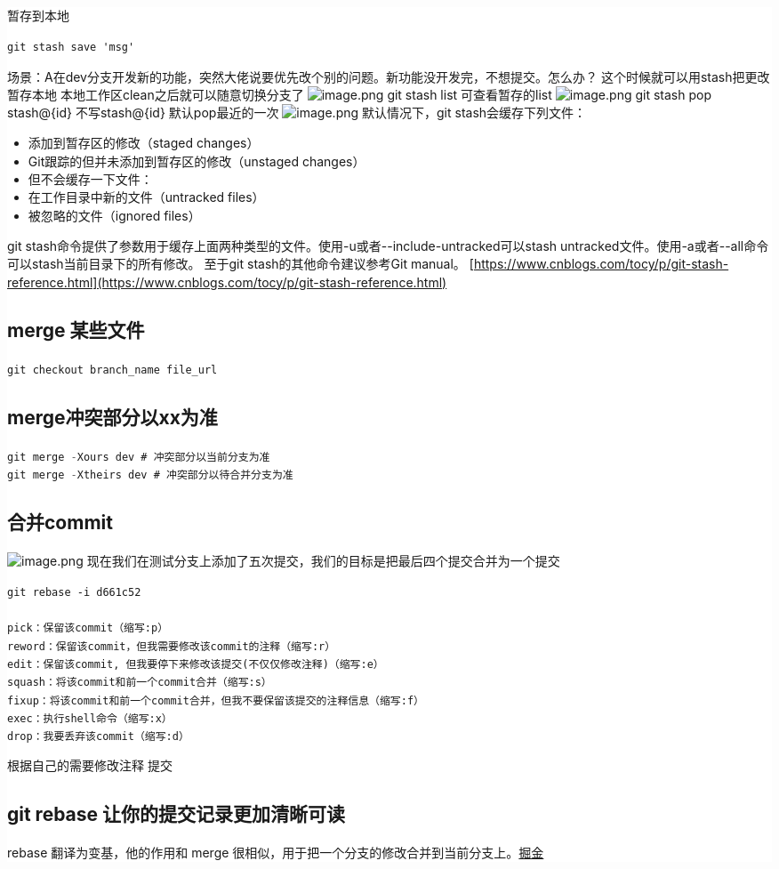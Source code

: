 暂存到本地
```
git stash save 'msg'
```
场景：A在dev分支开发新的功能，突然大佬说要优先改个别的问题。新功能没开发完，不想提交。怎么办？
这个时候就可以用stash把更改暂存本地 本地工作区clean之后就可以随意切换分支了
![image.png](https://cdn.nlark.com/yuque/0/2021/png/292785/1621224060277-2b5cc94f-9496-48d0-97a6-fca3ee59ddb4.png#clientId=u09f03e4b-9868-4&from=paste&height=168&id=u3e9805a5&name=image.png&originHeight=335&originWidth=753&originalType=binary&ratio=1&rotation=0&showTitle=false&size=73049&status=done&style=none&taskId=u373077cb-0de8-447d-b07d-b6ec67593ec&title=&width=376.5)
git stash list 可查看暂存的list
![image.png](https://cdn.nlark.com/yuque/0/2021/png/292785/1621224081563-a0031304-aaec-4029-9f1b-66f065eea60b.png#clientId=u09f03e4b-9868-4&from=paste&height=44&id=u367e2a8a&name=image.png&originHeight=87&originWidth=525&originalType=binary&ratio=1&rotation=0&showTitle=false&size=10319&status=done&style=none&taskId=u6f13b225-cd05-4a3c-a160-7dc5fd841e8&title=&width=262.5)
git stash pop stash@{id}  不写stash@{id} 默认pop最近的一次
![image.png](https://cdn.nlark.com/yuque/0/2021/png/292785/1621224101912-45efce98-0ba0-49fd-9762-734d4ea66016.png#clientId=u09f03e4b-9868-4&from=paste&height=158&id=ue306c49e&name=image.png&originHeight=316&originWidth=729&originalType=binary&ratio=1&rotation=0&showTitle=false&size=62328&status=done&style=none&taskId=uccaaa0a1-12eb-4fcd-bfea-9c2fa3e520b&title=&width=364.5)
默认情况下，git stash会缓存下列文件：

- 添加到暂存区的修改（staged changes）
- Git跟踪的但并未添加到暂存区的修改（unstaged changes）
- 但不会缓存一下文件：
- 在工作目录中新的文件（untracked files）
- 被忽略的文件（ignored files）

git stash命令提供了参数用于缓存上面两种类型的文件。使用-u或者--include-untracked可以stash untracked文件。使用-a或者--all命令可以stash当前目录下的所有修改。
至于git stash的其他命令建议参考Git manual。
[https://www.cnblogs.com/tocy/p/git-stash-reference.html](https://www.cnblogs.com/tocy/p/git-stash-reference.html)
## merge 某些文件
```git checkout branch_name file_url```

## merge冲突部分以xx为准
```javascript
git merge -Xours dev # 冲突部分以当前分支为准
git merge -Xtheirs dev # 冲突部分以待合并分支为准
```

## 合并commit
![image.png](https://cdn.nlark.com/yuque/0/2022/png/292785/1648100941262-0a596426-4b04-4f36-b74b-bfeb2454c760.png#clientId=u1ef2e941-ab25-4&from=paste&height=284&id=u5b705155&name=image.png&originHeight=284&originWidth=1304&originalType=binary&ratio=1&rotation=0&showTitle=false&size=63198&status=done&style=none&taskId=ue39d5ed0-38fe-4d72-8f51-5a8e2a3ac0d&title=&width=1304)
现在我们在测试分支上添加了五次提交，我们的目标是把最后四个提交合并为一个提交
```
git rebase -i d661c52

pick：保留该commit（缩写:p）
reword：保留该commit，但我需要修改该commit的注释（缩写:r）
edit：保留该commit, 但我要停下来修改该提交(不仅仅修改注释)（缩写:e）
squash：将该commit和前一个commit合并（缩写:s）
fixup：将该commit和前一个commit合并，但我不要保留该提交的注释信息（缩写:f）
exec：执行shell命令（缩写:x）
drop：我要丢弃该commit（缩写:d）
```
根据自己的需要修改注释 提交

## git rebase 让你的提交记录更加清晰可读

rebase 翻译为变基，他的作用和 merge 很相似，用于把一个分支的修改合并到当前分支上。[掘金](https://juejin.cn/post/6974184935804534815)
